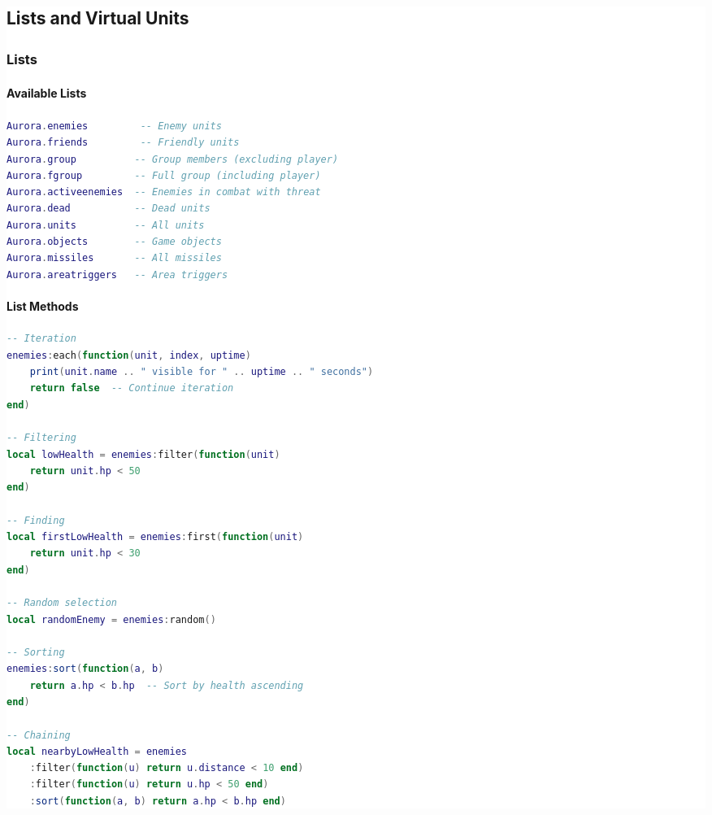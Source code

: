 ## Lists and Virtual Units

### Lists

#### Available Lists
```lua
Aurora.enemies         -- Enemy units
Aurora.friends         -- Friendly units
Aurora.group          -- Group members (excluding player)
Aurora.fgroup         -- Full group (including player)
Aurora.activeenemies  -- Enemies in combat with threat
Aurora.dead           -- Dead units
Aurora.units          -- All units
Aurora.objects        -- Game objects
Aurora.missiles       -- All missiles
Aurora.areatriggers   -- Area triggers
```

#### List Methods
```lua
-- Iteration
enemies:each(function(unit, index, uptime)
    print(unit.name .. " visible for " .. uptime .. " seconds")
    return false  -- Continue iteration
end)

-- Filtering
local lowHealth = enemies:filter(function(unit)
    return unit.hp < 50
end)

-- Finding
local firstLowHealth = enemies:first(function(unit)
    return unit.hp < 30
end)

-- Random selection
local randomEnemy = enemies:random()

-- Sorting
enemies:sort(function(a, b)
    return a.hp < b.hp  -- Sort by health ascending
end)

-- Chaining
local nearbyLowHealth = enemies
    :filter(function(u) return u.distance < 10 end)
    :filter(function(u) return u.hp < 50 end)
    :sort(function(a, b) return a.hp < b.hp end)
```
